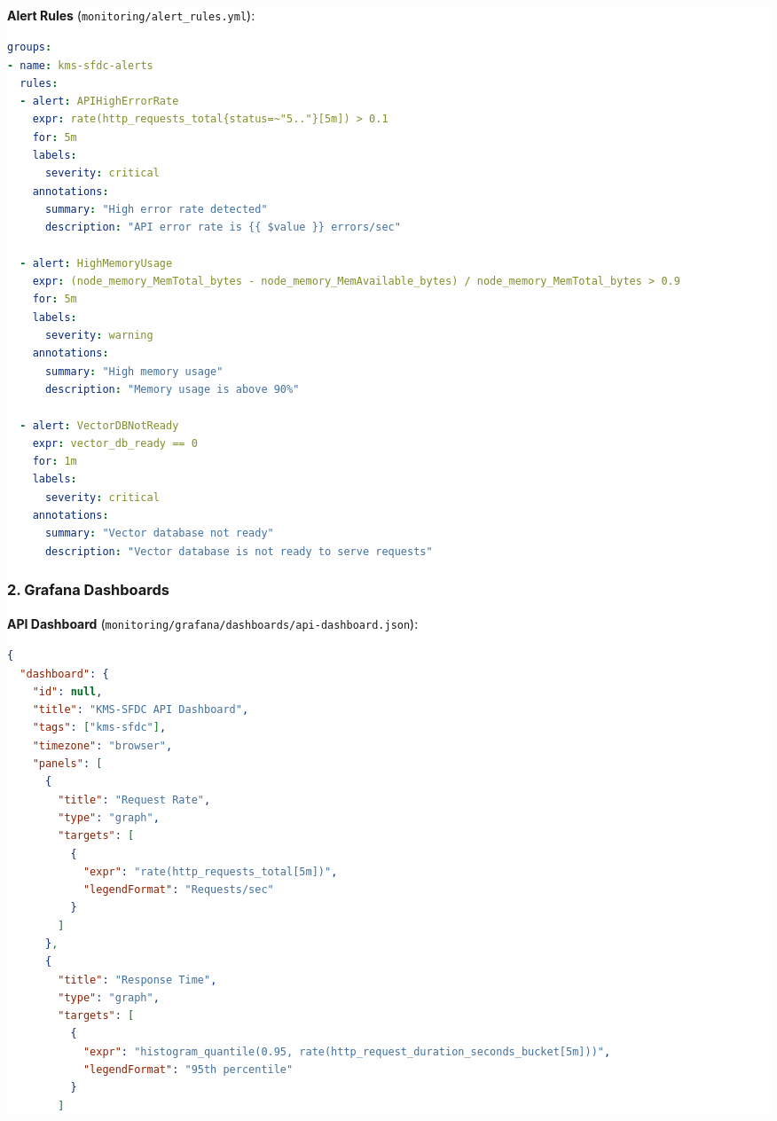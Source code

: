 **Alert Rules** (`monitoring/alert_rules.yml`):
```yaml
groups:
- name: kms-sfdc-alerts
  rules:
  - alert: APIHighErrorRate
    expr: rate(http_requests_total{status=~"5.."}[5m]) > 0.1
    for: 5m
    labels:
      severity: critical
    annotations:
      summary: "High error rate detected"
      description: "API error rate is {{ $value }} errors/sec"
      
  - alert: HighMemoryUsage
    expr: (node_memory_MemTotal_bytes - node_memory_MemAvailable_bytes) / node_memory_MemTotal_bytes > 0.9
    for: 5m
    labels:
      severity: warning
    annotations:
      summary: "High memory usage"
      description: "Memory usage is above 90%"
      
  - alert: VectorDBNotReady
    expr: vector_db_ready == 0
    for: 1m
    labels:
      severity: critical
    annotations:
      summary: "Vector database not ready"
      description: "Vector database is not ready to serve requests"
```

### 2. Grafana Dashboards

**API Dashboard** (`monitoring/grafana/dashboards/api-dashboard.json`):
```json
{
  "dashboard": {
    "id": null,
    "title": "KMS-SFDC API Dashboard",
    "tags": ["kms-sfdc"],
    "timezone": "browser",
    "panels": [
      {
        "title": "Request Rate",
        "type": "graph",
        "targets": [
          {
            "expr": "rate(http_requests_total[5m])",
            "legendFormat": "Requests/sec"
          }
        ]
      },
      {
        "title": "Response Time",
        "type": "graph", 
        "targets": [
          {
            "expr": "histogram_quantile(0.95, rate(http_request_duration_seconds_bucket[5m]))",
            "legendFormat": "95th percentile"
          }
        ]
```